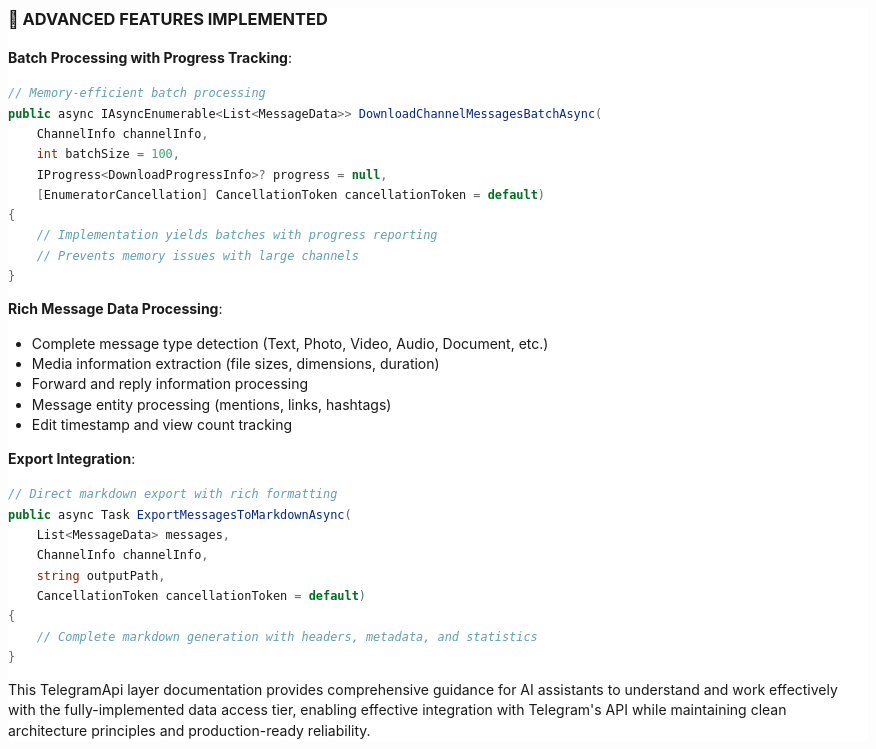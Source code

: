 ### 🔄 ADVANCED FEATURES IMPLEMENTED

**Batch Processing with Progress Tracking**:
```csharp
// Memory-efficient batch processing
public async IAsyncEnumerable<List<MessageData>> DownloadChannelMessagesBatchAsync(
    ChannelInfo channelInfo, 
    int batchSize = 100, 
    IProgress<DownloadProgressInfo>? progress = null, 
    [EnumeratorCancellation] CancellationToken cancellationToken = default)
{
    // Implementation yields batches with progress reporting
    // Prevents memory issues with large channels
}
```

**Rich Message Data Processing**:
- Complete message type detection (Text, Photo, Video, Audio, Document, etc.)
- Media information extraction (file sizes, dimensions, duration)
- Forward and reply information processing
- Message entity processing (mentions, links, hashtags)
- Edit timestamp and view count tracking

**Export Integration**:
```csharp
// Direct markdown export with rich formatting
public async Task ExportMessagesToMarkdownAsync(
    List<MessageData> messages, 
    ChannelInfo channelInfo, 
    string outputPath, 
    CancellationToken cancellationToken = default)
{
    // Complete markdown generation with headers, metadata, and statistics
}
```

This TelegramApi layer documentation provides comprehensive guidance for AI assistants to understand and work effectively with the fully-implemented data access tier, enabling effective integration with Telegram's API while maintaining clean architecture principles and production-ready reliability.